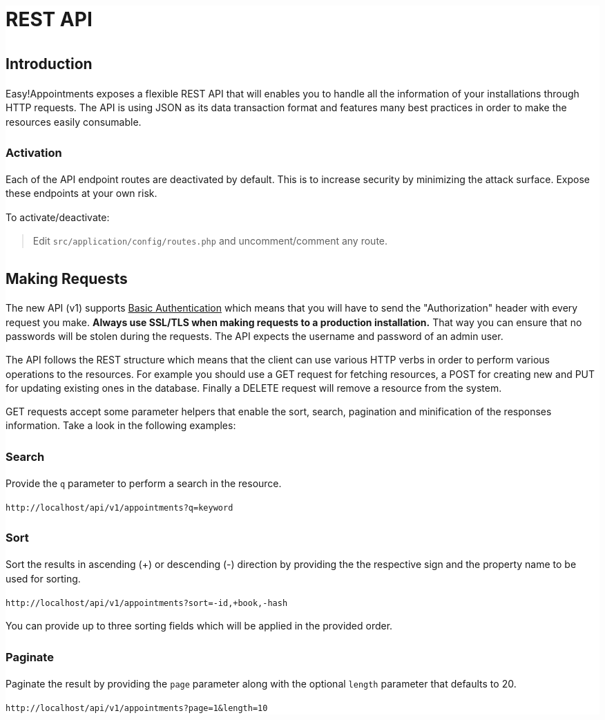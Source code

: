 # REST API

## Introduction

Easy!Appointments exposes a flexible REST API that will enables you to handle all the information of your installations through HTTP requests. The API is using JSON as its data transaction format and features many best practices in order to make the resources easily consumable.

### Activation

Each of the API endpoint routes are deactivated by default. This is to increase security by minimizing the attack surface. Expose these endpoints at your own risk.

To activate/deactivate:
> Edit `src/application/config/routes.php` and uncomment/comment any route.

## Making Requests

The new API (v1) supports [Basic Authentication](https://en.wikipedia.org/wiki/Basic_access_authentication) which means that you will have to send the "Authorization" header with every request you make. **Always use SSL/TLS when making requests to a production installation.** That way you can ensure that no passwords will be stolen during the requests. The API expects the username and password of an admin user.

The API follows the REST structure which means that the client can use various HTTP verbs in order to perform various operations to the resources. For example you should use a GET request for fetching resources, a POST for creating new and PUT for updating existing ones in the database. Finally a DELETE request will remove a resource from the system.

GET requests accept some parameter helpers that enable the sort, search, pagination and minification of the responses information. Take a look in the following examples:

### Search

Provide the `q` parameter to perform a search in the resource.

`http://localhost/api/v1/appointments?q=keyword`

### Sort

Sort the results in ascending (+) or descending (-) direction by providing the the respective sign and the property name to be used for sorting.

`http://localhost/api/v1/appointments?sort=-id,+book,-hash`

You can provide up to three sorting fields which will be applied in the provided order.

### Paginate

Paginate the result by providing the `page` parameter along with the optional `length` parameter that defaults to 20.

`http://localhost/api/v1/appointments?page=1&length=10`
